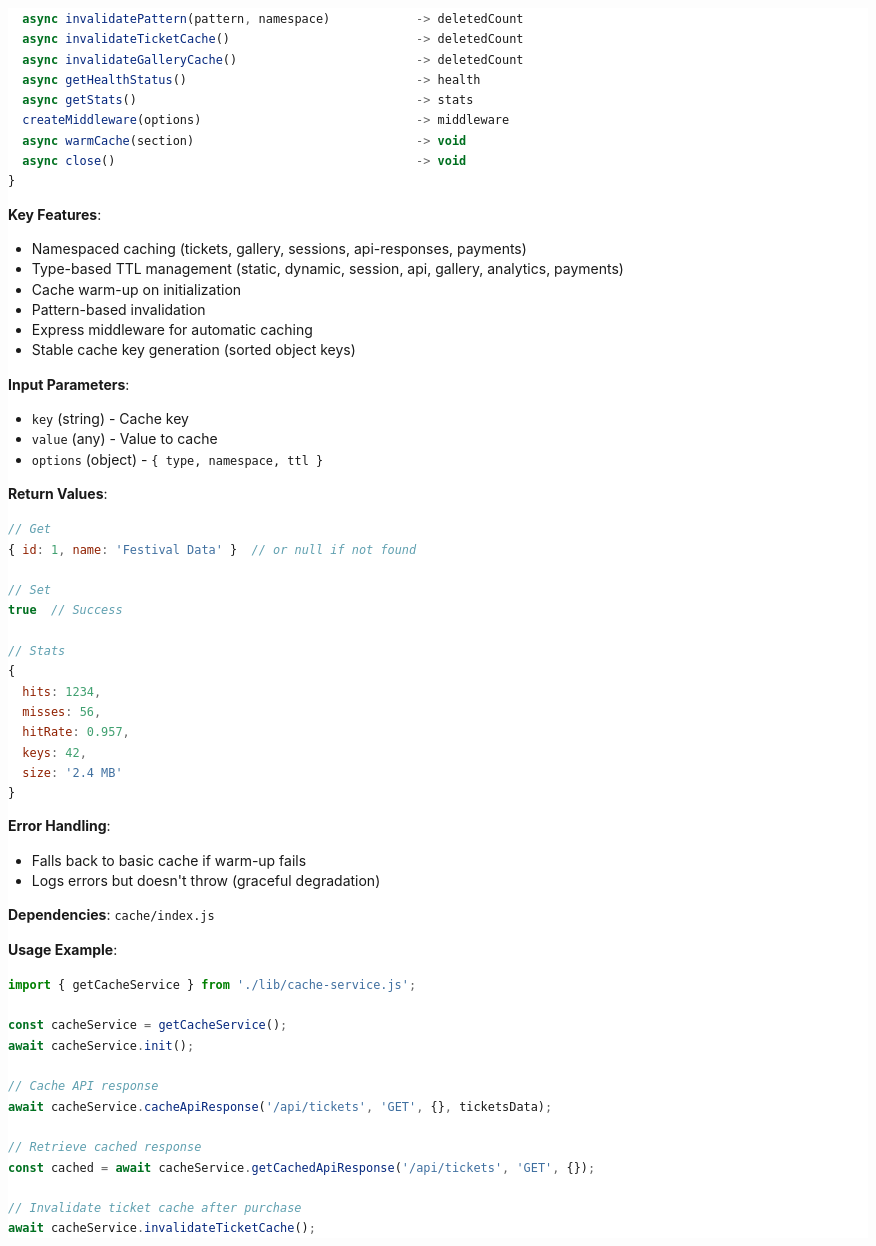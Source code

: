 ```javascript
  async invalidatePattern(pattern, namespace)            -> deletedCount
  async invalidateTicketCache()                          -> deletedCount
  async invalidateGalleryCache()                         -> deletedCount
  async getHealthStatus()                                -> health
  async getStats()                                       -> stats
  createMiddleware(options)                              -> middleware
  async warmCache(section)                               -> void
  async close()                                          -> void
}
```

**Key Features**:

- Namespaced caching (tickets, gallery, sessions, api-responses, payments)
- Type-based TTL management (static, dynamic, session, api, gallery, analytics, payments)
- Cache warm-up on initialization
- Pattern-based invalidation
- Express middleware for automatic caching
- Stable cache key generation (sorted object keys)

**Input Parameters**:

- `key` (string) - Cache key
- `value` (any) - Value to cache
- `options` (object) - `{ type, namespace, ttl }`

**Return Values**:

```javascript
// Get
{ id: 1, name: 'Festival Data' }  // or null if not found

// Set
true  // Success

// Stats
{
  hits: 1234,
  misses: 56,
  hitRate: 0.957,
  keys: 42,
  size: '2.4 MB'
}
```

**Error Handling**:

- Falls back to basic cache if warm-up fails
- Logs errors but doesn't throw (graceful degradation)

**Dependencies**: `cache/index.js`

**Usage Example**:

```javascript
import { getCacheService } from './lib/cache-service.js';

const cacheService = getCacheService();
await cacheService.init();

// Cache API response
await cacheService.cacheApiResponse('/api/tickets', 'GET', {}, ticketsData);

// Retrieve cached response
const cached = await cacheService.getCachedApiResponse('/api/tickets', 'GET', {});

// Invalidate ticket cache after purchase
await cacheService.invalidateTicketCache();
```